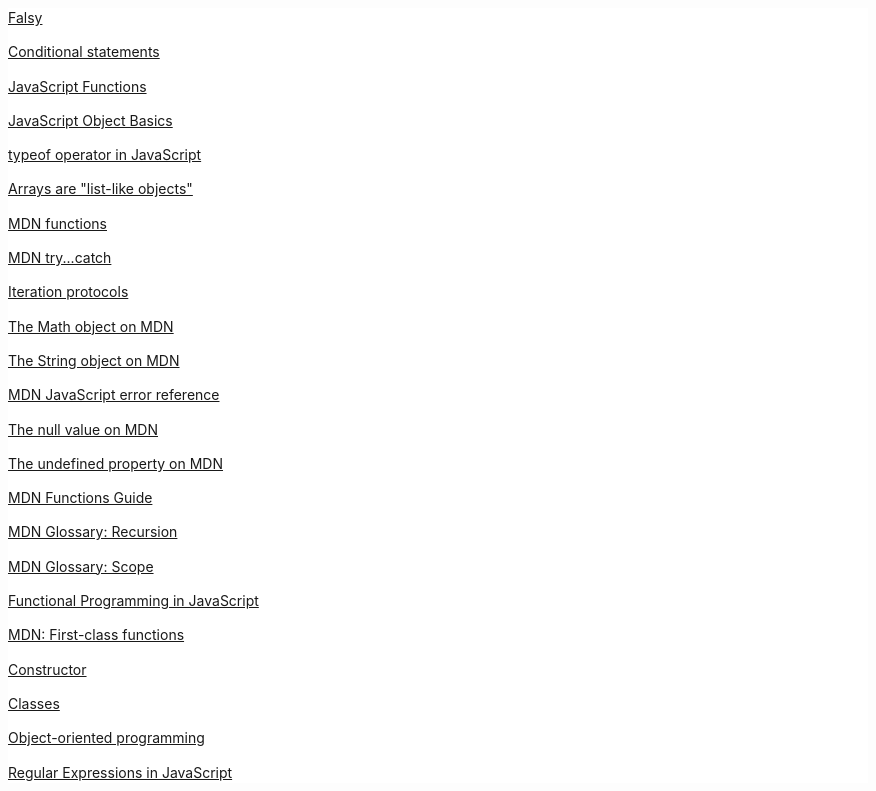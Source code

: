 [Falsy](https://developer.mozilla.org/en-US/docs/Glossary/Falsy) 

[Conditional statements](https://developer.mozilla.org/en-US/docs/Learn/JavaScript/Building_blocks/conditionals)

[JavaScript Functions](https://developer.mozilla.org/en-US/docs/Web/JavaScript/Guide/Functions) 

[JavaScript Object Basics](https://developer.mozilla.org/en-US/docs/Learn/JavaScript/Objects/Basics) 

[typeof operator in JavaScript](https://developer.mozilla.org/en-US/docs/Web/JavaScript/Reference/Operators/typeof) 

[Arrays are "list-like objects"](https://developer.mozilla.org/en-US/docs/Learn/JavaScript/First_steps/Arrays)  

[MDN functions](https://developer.mozilla.org/en-US/docs/Web/JavaScript/Reference/Statements/function) 

[MDN try...catch](https://developer.mozilla.org/en-US/docs/Web/JavaScript/Reference/Statements/try...catch) 

[Iteration protocols](https://developer.mozilla.org/en-US/docs/Web/JavaScript/Reference/Iteration_protocols) 

[The Math object on MDN](https://developer.mozilla.org/en-US/docs/Web/JavaScript/Reference/Global_Objects/Math) 

[The String object on MDN](https://developer.mozilla.org/en-US/docs/Web/JavaScript/Reference/Global_Objects/String) 

[MDN JavaScript error reference](https://developer.mozilla.org/en-US/docs/Web/JavaScript/Reference/Errors) 

[The null value on MDN](https://developer.mozilla.org/en-US/docs/Web/JavaScript/Reference/Global_Objects/null) 

[The undefined property on MDN](https://developer.mozilla.org/en-US/docs/Web/JavaScript/Reference/Global_Objects/undefined)  

[MDN Functions Guide](https://developer.mozilla.org/en-US/docs/Web/JavaScript/Guide/Functions) 

[MDN Glossary: Recursion](https://developer.mozilla.org/en-US/docs/Glossary/Recursion) 

[MDN Glossary: Scope](https://developer.mozilla.org/en-US/docs/Glossary/Scope) 

[Functional Programming in JavaScript](https://www.toptal.com/javascript/functional-programming-javascript) 

[MDN: First-class functions](https://developer.mozilla.org/en-US/docs/Glossary/First-class_Function)  

[Constructor](https://developer.mozilla.org/en-US/docs/Web/JavaScript/Reference/Classes/constructor) 

[Classes](https://developer.mozilla.org/en-US/docs/Web/JavaScript/Reference/Classes)

[Object-oriented programming](https://css-tricks.com/the-flavors-of-object-oriented-programming-in-javascript/)  

[Regular Expressions in JavaScript](https://developer.mozilla.org/en-US/docs/Web/JavaScript/Guide/Regular_Expressions)
